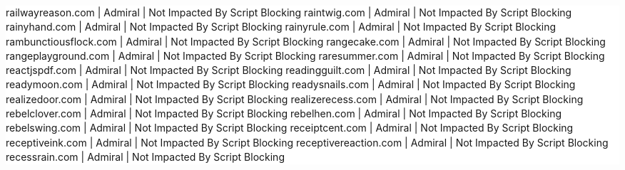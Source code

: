 railwayreason.com                                | Admiral                                                        | Not Impacted By Script Blocking
raintwig.com                                     | Admiral                                                        | Not Impacted By Script Blocking
rainyhand.com                                    | Admiral                                                        | Not Impacted By Script Blocking
rainyrule.com                                    | Admiral                                                        | Not Impacted By Script Blocking
rambunctiousflock.com                            | Admiral                                                        | Not Impacted By Script Blocking
rangecake.com                                    | Admiral                                                        | Not Impacted By Script Blocking
rangeplayground.com                              | Admiral                                                        | Not Impacted By Script Blocking
raresummer.com                                   | Admiral                                                        | Not Impacted By Script Blocking
reactjspdf.com                                   | Admiral                                                        | Not Impacted By Script Blocking
readingguilt.com                                 | Admiral                                                        | Not Impacted By Script Blocking
readymoon.com                                    | Admiral                                                        | Not Impacted By Script Blocking
readysnails.com                                  | Admiral                                                        | Not Impacted By Script Blocking
realizedoor.com                                  | Admiral                                                        | Not Impacted By Script Blocking
realizerecess.com                                | Admiral                                                        | Not Impacted By Script Blocking
rebelclover.com                                  | Admiral                                                        | Not Impacted By Script Blocking
rebelhen.com                                     | Admiral                                                        | Not Impacted By Script Blocking
rebelswing.com                                   | Admiral                                                        | Not Impacted By Script Blocking
receiptcent.com                                  | Admiral                                                        | Not Impacted By Script Blocking
receptiveink.com                                 | Admiral                                                        | Not Impacted By Script Blocking
receptivereaction.com                            | Admiral                                                        | Not Impacted By Script Blocking
recessrain.com                                   | Admiral                                                        | Not Impacted By Script Blocking
